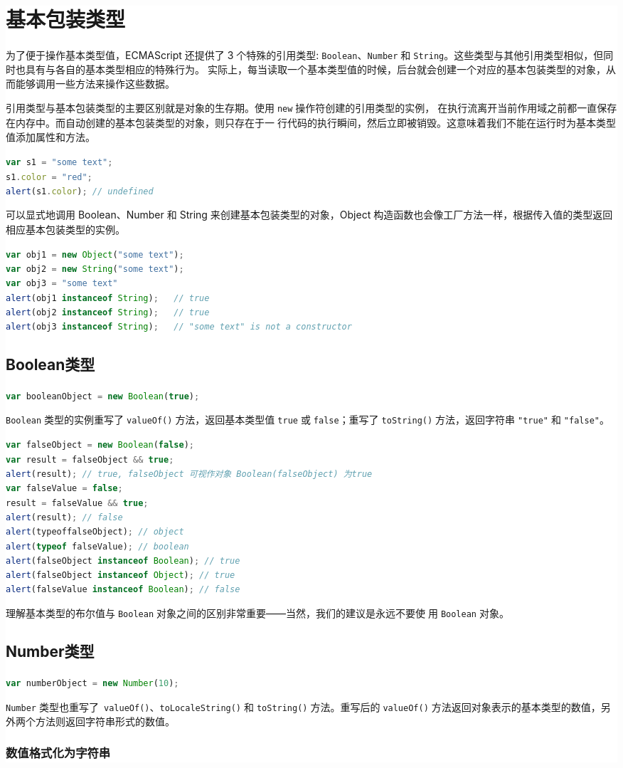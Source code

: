 # 基本包装类型
为了便于操作基本类型值，ECMAScript 还提供了 3 个特殊的引用类型: `Boolean`、`Number` 和 `String`。这些类型与其他引用类型相似，但同时也具有与各自的基本类型相应的特殊行为。 实际上，每当读取一个基本类型值的时候，后台就会创建一个对应的基本包装类型的对象，从而能够调用一些方法来操作这些数据。  

引用类型与基本包装类型的主要区别就是对象的生存期。使用 `new` 操作符创建的引用类型的实例， 在执行流离开当前作用域之前都一直保存在内存中。而自动创建的基本包装类型的对象，则只存在于一 行代码的执行瞬间，然后立即被销毁。这意味着我们不能在运行时为基本类型值添加属性和方法。
```js
var s1 = "some text";
s1.color = "red"; 
alert(s1.color); // undefined
```
可以显式地调用 Boolean、Number 和 String 来创建基本包装类型的对象，Object 构造函数也会像工厂方法一样，根据传入值的类型返回相应基本包装类型的实例。
```js
var obj1 = new Object("some text");
var obj2 = new String("some text");
var obj3 = "some text"
alert(obj1 instanceof String);   // true
alert(obj2 instanceof String);   // true
alert(obj3 instanceof String);   // "some text" is not a constructor
```

## Boolean类型   <a id="boolean"></a>

```js
var booleanObject = new Boolean(true);
```
`Boolean` 类型的实例重写了 `valueOf()` 方法，返回基本类型值 `true` 或 `false`；重写了 `toString()` 方法，返回字符串 `"true"` 和 `"false"`。
```js
var falseObject = new Boolean(false); 
var result = falseObject && true; 
alert(result); // true, falseObject 可视作对象 Boolean(falseObject) 为true
var falseValue = false; 
result = falseValue && true; 
alert(result); // false
alert(typeoffalseObject); // object 
alert(typeof falseValue); // boolean 
alert(falseObject instanceof Boolean); // true
alert(falseObject instanceof Object); // true 
alert(falseValue instanceof Boolean); // false
```
理解基本类型的布尔值与 `Boolean` 对象之间的区别非常重要——当然，我们的建议是永远不要使 用 `Boolean` 对象。

## Number类型   <a id="number"></a>

```js
var numberObject = new Number(10);
```
`Number` 类型也重写了` valueOf()`、`toLocaleString()` 和 `toString()` 方法。重写后的 `valueOf()` 方法返回对象表示的基本类型的数值，另外两个方法则返回字符串形式的数值。

### 数值格式化为字符串 <a id=" format-numbers- strings."></a>
